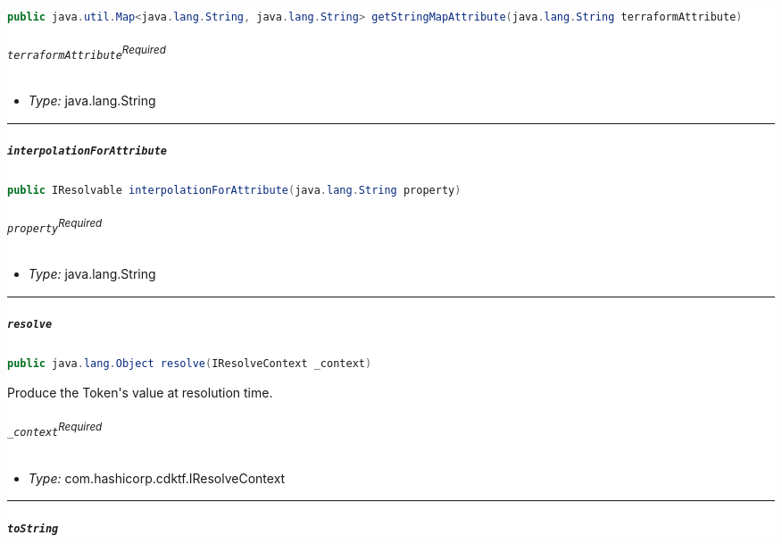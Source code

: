 ```java
public java.util.Map<java.lang.String, java.lang.String> getStringMapAttribute(java.lang.String terraformAttribute)
```

###### `terraformAttribute`<sup>Required</sup> <a name="terraformAttribute" id="rhizo-co-terraform-provider-oci.dataOciLogAnalyticsNamespaceStorageEncryptionKeyInfo.DataOciLogAnalyticsNamespaceStorageEncryptionKeyInfoItemsOutputReference.getStringMapAttribute.parameter.terraformAttribute"></a>

- *Type:* java.lang.String

---

##### `interpolationForAttribute` <a name="interpolationForAttribute" id="rhizo-co-terraform-provider-oci.dataOciLogAnalyticsNamespaceStorageEncryptionKeyInfo.DataOciLogAnalyticsNamespaceStorageEncryptionKeyInfoItemsOutputReference.interpolationForAttribute"></a>

```java
public IResolvable interpolationForAttribute(java.lang.String property)
```

###### `property`<sup>Required</sup> <a name="property" id="rhizo-co-terraform-provider-oci.dataOciLogAnalyticsNamespaceStorageEncryptionKeyInfo.DataOciLogAnalyticsNamespaceStorageEncryptionKeyInfoItemsOutputReference.interpolationForAttribute.parameter.property"></a>

- *Type:* java.lang.String

---

##### `resolve` <a name="resolve" id="rhizo-co-terraform-provider-oci.dataOciLogAnalyticsNamespaceStorageEncryptionKeyInfo.DataOciLogAnalyticsNamespaceStorageEncryptionKeyInfoItemsOutputReference.resolve"></a>

```java
public java.lang.Object resolve(IResolveContext _context)
```

Produce the Token's value at resolution time.

###### `_context`<sup>Required</sup> <a name="_context" id="rhizo-co-terraform-provider-oci.dataOciLogAnalyticsNamespaceStorageEncryptionKeyInfo.DataOciLogAnalyticsNamespaceStorageEncryptionKeyInfoItemsOutputReference.resolve.parameter._context"></a>

- *Type:* com.hashicorp.cdktf.IResolveContext

---

##### `toString` <a name="toString" id="rhizo-co-terraform-provider-oci.dataOciLogAnalyticsNamespaceStorageEncryptionKeyInfo.DataOciLogAnalyticsNamespaceStorageEncryptionKeyInfoItemsOutputReference.toString"></a>
